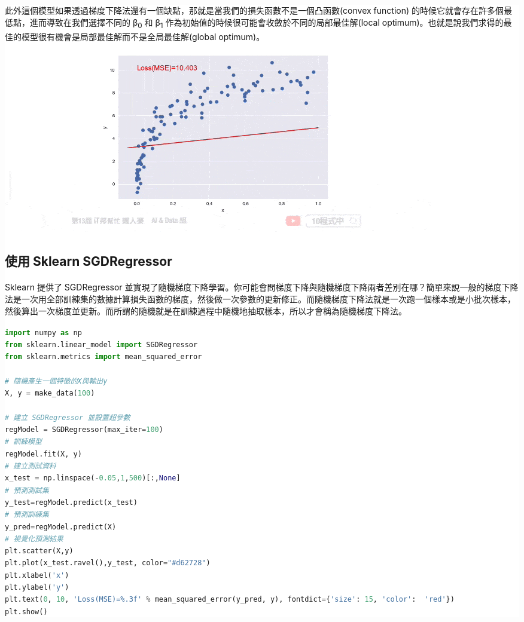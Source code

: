 此外這個模型如果透過梯度下降法還有一個缺點，那就是當我們的損失函數不是一個凸函數(convex function) 的時候它就會存在許多個最低點，進而導致在我們選擇不同的 β<sub>0</sub> 和 β<sub>1</sub> 作為初始值的時候很可能會收斂於不同的局部最佳解(local optimum)。也就是說我們求得的最佳的模型很有機會是局部最佳解而不是全局最佳解(global optimum)。

![](./image/img8-12.gif)

## 使用 Sklearn SGDRegressor
Sklearn 提供了 SGDRegressor 並實現了隨機梯度下降學習。你可能會問梯度下降與隨機梯度下降兩者差別在哪？簡單來說一般的梯度下降法是一次用全部訓練集的數據計算損失函數的梯度，然後做一次參數的更新修正。而隨機梯度下降法就是一次跑一個樣本或是小批次樣本，然後算出一次梯度並更新。而所謂的隨機就是在訓練過程中隨機地抽取樣本，所以才會稱為隨機梯度下降法。

```py
import numpy as np
from sklearn.linear_model import SGDRegressor
from sklearn.metrics import mean_squared_error

# 隨機產生一個特徵的X與輸出y
X, y = make_data(100)

# 建立 SGDRegressor 並設置超參數
regModel = SGDRegressor(max_iter=100)
# 訓練模型
regModel.fit(X, y)
# 建立測試資料
x_test = np.linspace(-0.05,1,500)[:,None]
# 預測測試集
y_test=regModel.predict(x_test)
# 預測訓練集
y_pred=regModel.predict(X)
# 視覺化預測結果
plt.scatter(X,y)
plt.plot(x_test.ravel(),y_test, color="#d62728")
plt.xlabel('x')
plt.ylabel('y')
plt.text(0, 10, 'Loss(MSE)=%.3f' % mean_squared_error(y_pred, y), fontdict={'size': 15, 'color':  'red'})
plt.show()
```
